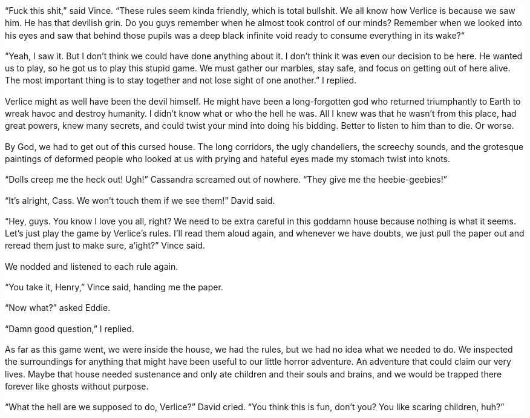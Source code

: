   
“Fuck this shit,” said Vince. “These rules seem kinda friendly, which is total bullshit. We all know how Verlice is because we saw him. He has that devilish grin. Do you guys remember when he almost took control of our minds? Remember when we looked into his eyes and saw that behind those pupils was a deep black infinite void ready to consume everything in its wake?“
  

  
“Yeah, I saw it. But I don’t think we could have done anything about it. I don’t think it was even our decision to be here. He wanted us to play, so he got us to play this stupid game. We must gather our marbles, stay safe, and focus on getting out of here alive. The most important thing is to stay together and not lose sight of one another.” I replied. 
  

  
Verlice might as well have been the devil himself. He might have been a long-forgotten god who returned triumphantly to Earth to wreak havoc and destroy humanity. I didn’t know what or who the hell he was. All I knew was that he wasn’t from this place, had great powers, knew many secrets, and could twist your mind into doing his bidding. Better to listen to him than to die. Or worse. 
  

  
By God, we had to get out of this cursed house. The long corridors, the ugly chandeliers, the screechy sounds, and the grotesque paintings of deformed people who looked at us with prying and hateful eyes made my stomach twist into knots.
  

  
“Dolls creep me the heck out! Ugh!” Cassandra screamed out of nowhere. “They give me the heebie-geebies!”
  

  
“It’s alright, Cass. We won’t touch them if we see them!” David said. 
  

  
“Hey, guys. You know I love you all, right? We need to be extra careful in this goddamn house because nothing is what it seems. Let’s just play the game by Verlice’s rules. I’ll read them aloud again, and whenever we have doubts, we just pull the paper out and reread them just to make sure, a’ight?” Vince said. 
  

  
We nodded and listened to each rule again. 
  

  
“You take it, Henry,” Vince said, handing me the paper.
  

  
“Now what?” asked Eddie.
  
“Damn good question,” I replied. 
  

  
As far as this game went, we were inside the house, we had the rules, but we had no idea what we needed to do. We inspected the surroundings for anything that might have been useful to our little horror adventure. An adventure that could claim our very lives. Maybe that house needed sustenance and only ate children and their souls and brains, and we would be trapped there forever like ghosts without purpose.
  

  
“What the hell are we supposed to do, Verlice?” David cried. “You think this is fun, don’t you? You like scaring children, huh?”
  